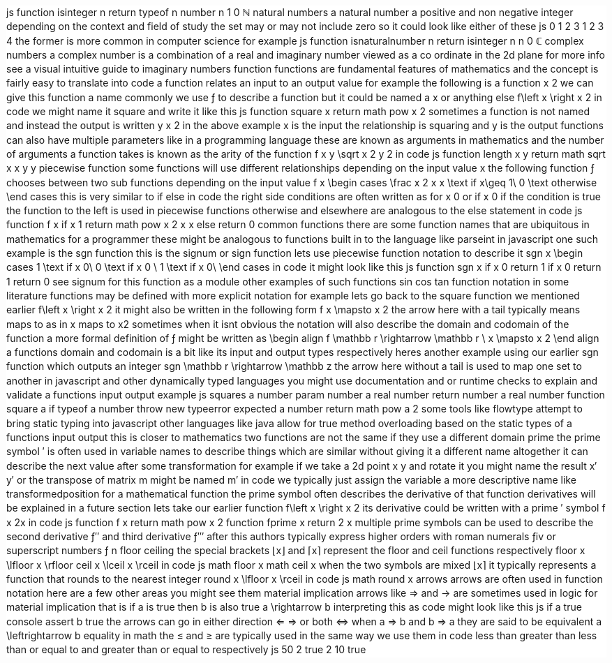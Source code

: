 js function isinteger n return typeof n number n 1 0 ℕ natural numbers a natural number a positive and non negative integer depending on the context and field of study the set may or may not include zero so it could look like either of these js 0 1 2 3 1 2 3 4 the former is more common in computer science for example js function isnaturalnumber n return isinteger n n 0 ℂ complex numbers a complex number is a combination of a real and imaginary number viewed as a co ordinate in the 2d plane for more info see a visual intuitive guide to imaginary numbers function functions are fundamental features of mathematics and the concept is fairly easy to translate into code a function relates an input to an output value for example the following is a function x 2 we can give this function a name commonly we use ƒ to describe a function but it could be named a x or anything else f\left x \right x 2 in code we might name it square and write it like this js function square x return math pow x 2 sometimes a function is not named and instead the output is written y x 2 in the above example x is the input the relationship is squaring and y is the output functions can also have multiple parameters like in a programming language these are known as arguments in mathematics and the number of arguments a function takes is known as the arity of the function f x y \sqrt x 2 y 2 in code js function length x y return math sqrt x x y y piecewise function some functions will use different relationships depending on the input value x the following function ƒ chooses between two sub functions depending on the input value f x \begin cases \frac x 2 x x \text if x\geq 1\\ 0 \text otherwise \end cases this is very similar to if else in code the right side conditions are often written as for x 0 or if x 0 if the condition is true the function to the left is used in piecewise functions otherwise and elsewhere are analogous to the else statement in code js function f x if x 1 return math pow x 2 x x else return 0 common functions there are some function names that are ubiquitous in mathematics for a programmer these might be analogous to functions built in to the language like parseint in javascript one such example is the sgn function this is the signum or sign function lets use piecewise function notation to describe it sgn x \begin cases 1 \text if x 0\\ 0 \text if x 0 \\ 1 \text if x 0\\ \end cases in code it might look like this js function sgn x if x 0 return 1 if x 0 return 1 return 0 see signum for this function as a module other examples of such functions sin cos tan function notation in some literature functions may be defined with more explicit notation for example lets go back to the square function we mentioned earlier f\left x \right x 2 it might also be written in the following form f x \mapsto x 2 the arrow here with a tail typically means maps to as in x maps to x2 sometimes when it isnt obvious the notation will also describe the domain and codomain of the function a more formal definition of ƒ might be written as \begin align f \mathbb r \rightarrow \mathbb r \\ x \mapsto x 2 \end align a functions domain and codomain is a bit like its input and output types respectively heres another example using our earlier sgn function which outputs an integer sgn \mathbb r \rightarrow \mathbb z the arrow here without a tail is used to map one set to another in javascript and other dynamically typed languages you might use documentation and or runtime checks to explain and validate a functions input output example js squares a number param number a real number return number a real number function square a if typeof a number throw new typeerror expected a number return math pow a 2 some tools like flowtype attempt to bring static typing into javascript other languages like java allow for true method overloading based on the static types of a functions input output this is closer to mathematics two functions are not the same if they use a different domain prime the prime symbol ′ is often used in variable names to describe things which are similar without giving it a different name altogether it can describe the next value after some transformation for example if we take a 2d point x y and rotate it you might name the result x′ y′ or the transpose of matrix m might be named m′ in code we typically just assign the variable a more descriptive name like transformedposition for a mathematical function the prime symbol often describes the derivative of that function derivatives will be explained in a future section lets take our earlier function f\left x \right x 2 its derivative could be written with a prime ′ symbol f x 2x in code js function f x return math pow x 2 function fprime x return 2 x multiple prime symbols can be used to describe the second derivative ƒ′′ and third derivative ƒ′′′ after this authors typically express higher orders with roman numerals ƒiv or superscript numbers ƒ n floor ceiling the special brackets ⌊x⌋ and ⌈x⌉ represent the floor and ceil functions respectively floor x \lfloor x \rfloor ceil x \lceil x \rceil in code js math floor x math ceil x when the two symbols are mixed ⌊x⌉ it typically represents a function that rounds to the nearest integer round x \lfloor x \rceil in code js math round x arrows arrows are often used in function notation here are a few other areas you might see them material implication arrows like ⇒ and → are sometimes used in logic for material implication that is if a is true then b is also true a \rightarrow b interpreting this as code might look like this js if a true console assert b true the arrows can go in either direction ⇐ ⇒ or both ⇔ when a ⇒ b and b ⇒ a they are said to be equivalent a \leftrightarrow b equality in math the ≤ and ≥ are typically used in the same way we use them in code less than greater than less than or equal to and greater than or equal to respectively js 50 2 true 2 10 true